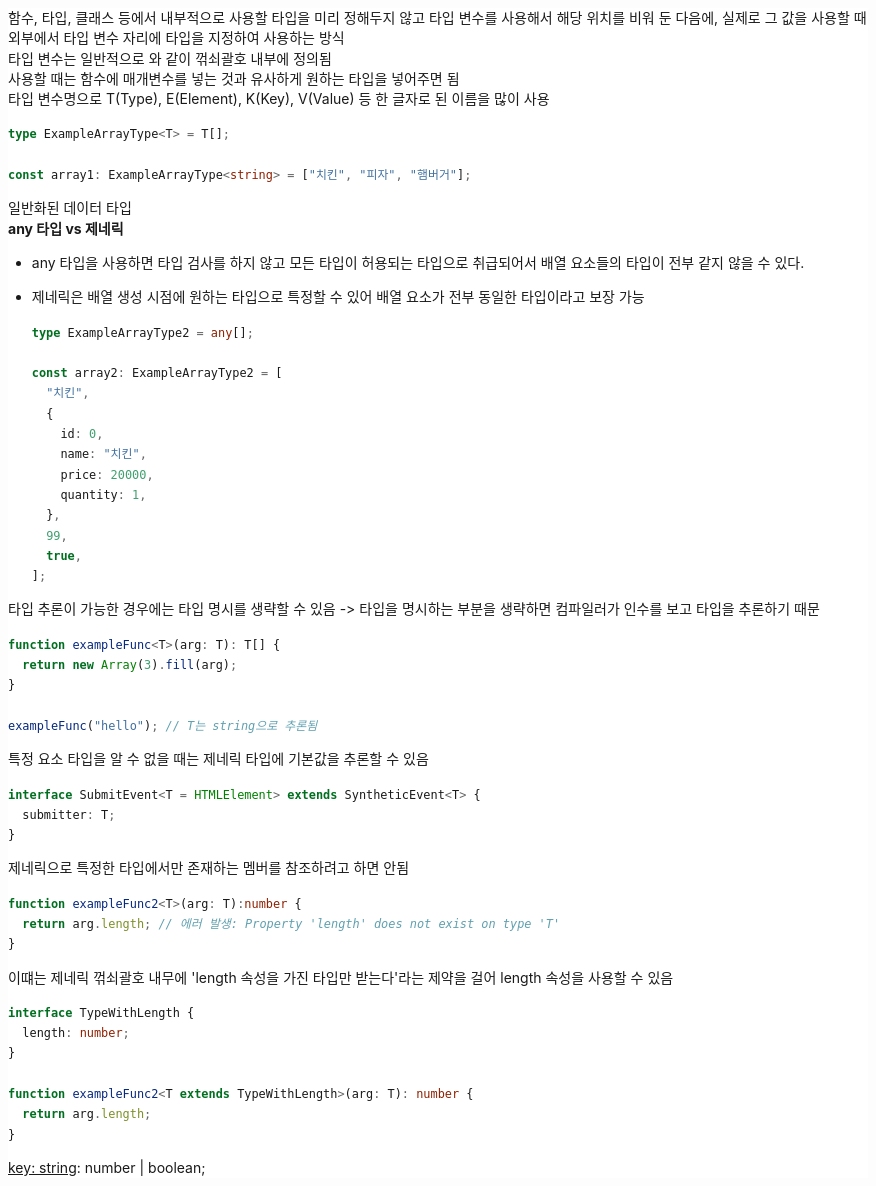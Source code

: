 함수, 타입, 클래스 등에서 내부적으로 사용할 타입을 미리 정해두지 않고 타입 변수를 사용해서 해당 위치를 비워 둔 다음에, 실제로 그 값을 사용할 때 외부에서 타입 변수 자리에 타입을 지정하여 사용하는 방식  
타입 변수는 일반적으로 <T>와 같이 꺾쇠괄호 내부에 정의됨  
사용할 때는 함수에 매개변수를 넣는 것과 유사하게 원하는 타입을 넣어주면 됨  
타입 변수명으로 T(Type), E(Element), K(Key), V(Value) 등 한 글자로 된 이름을 많이 사용

```ts
type ExampleArrayType<T> = T[];

const array1: ExampleArrayType<string> = ["치킨", "피자", "햄버거"];
```

일반화된 데이터 타입  
**any 타입 vs 제네릭**

- any 타입을 사용하면 타입 검사를 하지 않고 모든 타입이 허용되는 타입으로 취급되어서 배열 요소들의 타입이 전부 같지 않을 수 있다.
- 제네릭은 배열 생성 시점에 원하는 타입으로 특정할 수 있어 배열 요소가 전부 동일한 타입이라고 보장 가능

  ```ts
  type ExampleArrayType2 = any[];

  const array2: ExampleArrayType2 = [
    "치킨",
    {
      id: 0,
      name: "치킨",
      price: 20000,
      quantity: 1,
    },
    99,
    true,
  ];
  ```

타입 추론이 가능한 경우에는 타입 명시를 생략할 수 있음 -> 타입을 명시하는 부분을 생략하면 컴파일러가 인수를 보고 타입을 추론하기 때문

```ts
function exampleFunc<T>(arg: T): T[] {
  return new Array(3).fill(arg);
}

exampleFunc("hello"); // T는 string으로 추론됨
```

특정 요소 타입을 알 수 없을 때는 제네릭 타입에 기본값을 추론할 수 있음

```ts
interface SubmitEvent<T = HTMLElement> extends SyntheticEvent<T> {
  submitter: T;
}
```

제네릭으로 특정한 타입에서만 존재하는 멤버를 참조하려고 하면 안됨   
```ts
function exampleFunc2<T>(arg: T):number {
  return arg.length; // 에러 발생: Property 'length' does not exist on type 'T'
}
```
이떄는 제네릭 꺾쇠괄호 내무에 'length 속성을 가진 타입만 받는다'라는 제약을 걸어 length 속성을 사용할 수 있음   
```ts
interface TypeWithLength {
  length: number;
}

function exampleFunc2<T extends TypeWithLength>(arg: T): number {
  return arg.length;
}
```


  [key: string]: number;
  [key: string]: number | boolean;